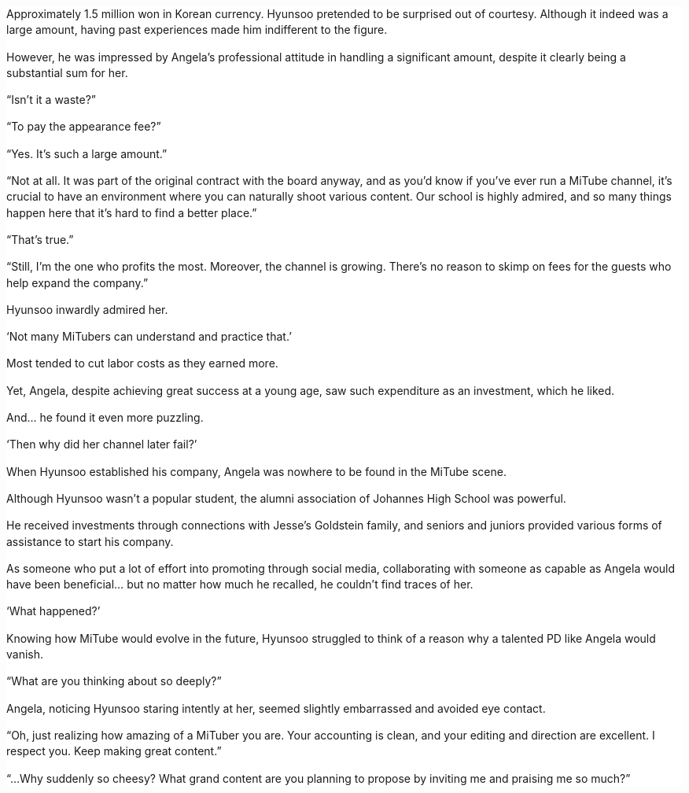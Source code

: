 Approximately 1.5 million won in Korean currency. Hyunsoo pretended to be surprised out of courtesy. Although it indeed was a large amount, having past experiences made him indifferent to the figure.

However, he was impressed by Angela’s professional attitude in handling a significant amount, despite it clearly being a substantial sum for her.

“Isn’t it a waste?”

“To pay the appearance fee?”

“Yes. It’s such a large amount.”

“Not at all. It was part of the original contract with the board anyway, and as you’d know if you’ve ever run a MiTube channel, it’s crucial to have an environment where you can naturally shoot various content. Our school is highly admired, and so many things happen here that it’s hard to find a better place.”

“That’s true.”

“Still, I’m the one who profits the most. Moreover, the channel is growing. There’s no reason to skimp on fees for the guests who help expand the company.”

Hyunsoo inwardly admired her.

‘Not many MiTubers can understand and practice that.’

Most tended to cut labor costs as they earned more.

Yet, Angela, despite achieving great success at a young age, saw such expenditure as an investment, which he liked.

And… he found it even more puzzling.

‘Then why did her channel later fail?’

When Hyunsoo established his company, Angela was nowhere to be found in the MiTube scene.

Although Hyunsoo wasn’t a popular student, the alumni association of Johannes High School was powerful.

He received investments through connections with Jesse’s Goldstein family, and seniors and juniors provided various forms of assistance to start his company.

As someone who put a lot of effort into promoting through social media, collaborating with someone as capable as Angela would have been beneficial… but no matter how much he recalled, he couldn’t find traces of her.

‘What happened?’

Knowing how MiTube would evolve in the future, Hyunsoo struggled to think of a reason why a talented PD like Angela would vanish.

“What are you thinking about so deeply?”

Angela, noticing Hyunsoo staring intently at her, seemed slightly embarrassed and avoided eye contact.

“Oh, just realizing how amazing of a MiTuber you are. Your accounting is clean, and your editing and direction are excellent. I respect you. Keep making great content.”

“…Why suddenly so cheesy? What grand content are you planning to propose by inviting me and praising me so much?”
